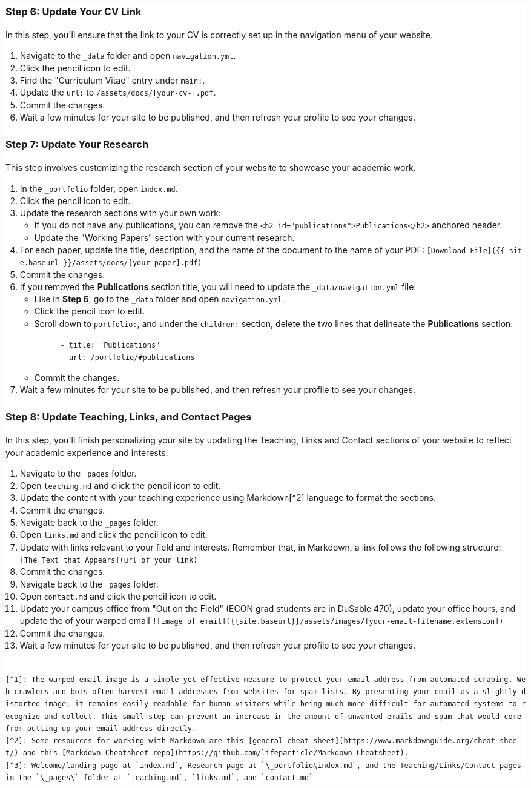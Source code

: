 ### Step 6: Update Your CV Link

In this step, you'll ensure that the link to your CV is correctly set up in the navigation menu of your website.

1. Navigate to the `_data` folder and open `navigation.yml`.
2. Click the pencil icon to edit.
3. Find the "Curriculum Vitae" entry under `main:`.
4. Update the `url:` to `/assets/docs/[your-cv-].pdf`.
5. Commit the changes.
6. Wait a few minutes for your site to be published, and then refresh your profile to see your changes.

### Step 7: Update Your Research

This step involves customizing the research section of your website to showcase your academic work.

1. In the `_portfolio` folder, open `index.md`.
2. Click the pencil icon to edit.
3. Update the research sections with your own work:
   - If you do not have any publications, you can remove the `<h2 id="publications">Publications</h2>` anchored header.
   - Update the "Working Papers" section with your current research.
4. For each paper, update the title, description, and the name of the document to the name of your PDF: `[Download File]({{ site.baseurl }}/assets/docs/[your-paper].pdf)`
5. Commit the changes.
6. If you removed the **Publications** section title, you will need to update the `_data/navigation.yml` file:  
   - Like in **Step 6**, go to the  `_data` folder and open `navigation.yml`.  
   - Click the pencil icon to edit.  
   - Scroll down to `portfolio:`, and under the `children:` section, delete the two lines that delineate the **Publications** section:
     ```
           - title: "Publications"
             url: /portfolio/#publications
     ```
   - Commit the changes.
7. Wait a few minutes for your site to be published, and then refresh your profile to see your changes.

### Step 8: Update Teaching, Links, and Contact Pages

In this step, you'll finish personalizing your site by updating the Teaching, Links and Contact sections of your website to reflect your academic experience and interests.

1. Navigate to the `_pages` folder.
2. Open `teaching.md` and click the pencil icon to edit.
3. Update the content with your teaching experience using Markdown[^2] language to format the sections.
4. Commit the changes.
5. Navigate back to the `_pages` folder.
6. Open `links.md` and click the pencil icon to edit.
7. Update with links relevant to your field and interests. Remember that, in Markdown, a link follows the following structure:  
   ```[The Text that Appears](url of your link)```
8. Commit the changes.
9. Navigate back to the `_pages` folder.
10. Open `contact.md` and click the pencil icon to edit.
11. Update your campus office from "Out on the Field" (ECON grad students are in DuSable 470), update your office hours, and update the  of your warped email
    ```![image of email]({{site.baseurl}}/assets/images/[your-email-filename.extension])```
13. Commit the changes.
14. Wait a few minutes for your site to be published, and then refresh your profile to see your changes.

   ```

[^1]: The warped email image is a simple yet effective measure to protect your email address from automated scraping. Web crawlers and bots often harvest email addresses from websites for spam lists. By presenting your email as a slightly distorted image, it remains easily readable for human visitors while being much more difficult for automated systems to recognize and collect. This small step can prevent an increase in the amount of unwanted emails and spam that would come from putting up your email address directly.
[^2]: Some resources for working with Markdown are this [general cheat sheet](https://www.markdownguide.org/cheat-sheet/) and this [Markdown-Cheatsheet repo](https://github.com/lifeparticle/Markdown-Cheatsheet).
[^3]: Welcome/landing page at `index.md`, Research page at `\_portfolio\index.md`, and the Teaching/Links/Contact pages in the `\_pages\` folder at `teaching.md`, `links.md`, and `contact.md`
